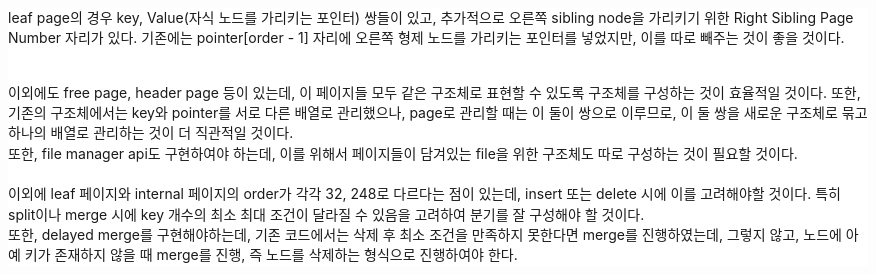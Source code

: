 leaf page의 경우 key, Value(자식 노드를 가리키는 포인터) 쌍들이 있고,
추가적으로 오른쪽 sibling node을 가리키기 위한 Right Sibling Page Number 자리가 있다.
기존에는 pointer[order - 1] 자리에 오른쪽 형제 노드를 가리키는 포인터를 넣었지만, 이를 따로 빼주는 것이 좋을 것이다.

</br>
이외에도 free page, header page 등이 있는데, 이 페이지들 모두 같은 구조체로 표현할 수 있도록 구조체를 구성하는 것이 효율적일 것이다. 또한, 기존의 구조체에서는 key와 pointer를 서로 다른 배열로 관리했으나, page로 관리할 때는 이 둘이 쌍으로 이루므로, 이 둘 쌍을 새로운 구조체로 묶고 하나의 배열로 관리하는 것이 더 직관적일 것이다.
</br> 
또한, file manager api도 구현하여야 하는데, 이를 위해서 페이지들이 담겨있는 file을 위한 구조체도 따로 구성하는 것이 필요할 것이다.
</br></br>
이외에 leaf 페이지와 internal 페이지의 order가 각각 32, 248로 다르다는 점이 있는데, insert 또는 delete 시에 이를 고려해야할 것이다. 특히 split이나 merge 시에 key 개수의 최소 최대 조건이 달라질 수 있음을 고려하여 분기를 잘 구성해야 할 것이다.

</br>
또한, delayed merge를 구현해야하는데, 기존 코드에서는 삭제 후 최소 조건을 만족하지 못한다면 merge를 진행하였는데, 그렇지 않고, 노드에 아예 키가 존재하지 않을 때 merge를 진행, 즉 노드를 삭제하는 형식으로 진행하여야 한다.

